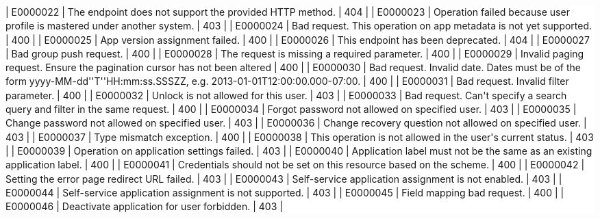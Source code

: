 | <a name="E0000022"></a>E0000022 | The endpoint does not support the provided HTTP method.                                                                                                                               | 404              |
| <a name="E0000023"></a>E0000023 | Operation failed because user profile is mastered under another system.                                                                                                               | 403              |
| <a name="E0000024"></a>E0000024 | Bad request. This operation on app metadata is not yet supported.                                                                                                                     | 400              |
| <a name="E0000025"></a>E0000025 | App version assignment failed.                                                                                                                                                        | 400              |
| <a name="E0000026"></a>E0000026 | This endpoint has been deprecated.                                                                                                                                                    | 404              |
| <a name="E0000027"></a>E0000027 | Bad group push request.                                                                                                                                                               | 400              |
| <a name="E0000028"></a>E0000028 | The request is missing a required parameter.                                                                                                                                          | 400              |
| <a name="E0000029"></a>E0000029 | Invalid paging request. Ensure the pagination cursor has not been altered                                                                                                             | 400              |
| <a name="E0000030"></a>E0000030 | Bad request. Invalid date. Dates must be of the form yyyy-MM-dd''T''HH:mm:ss.SSSZZ, e.g. 2013-01-01T12:00:00.000-07:00.                                                               | 400              |
| <a name="E0000031"></a>E0000031 | Bad request. Invalid filter parameter.                                                                                                                                                | 400              |
| <a name="E0000032"></a>E0000032 | Unlock is not allowed for this user.                                                                                                                                                  | 403              |
| <a name="E0000033"></a>E0000033 | Bad request. Can't specify a search query and filter in the same request.                                                                                                             | 400              |
| <a name="E0000034"></a>E0000034 | Forgot password not allowed on specified user.                                                                                                                                        | 403              |
| <a name="E0000035"></a>E0000035 | Change password not allowed on specified user.                                                                                                                                        | 403              |
| <a name="E0000036"></a>E0000036 | Change recovery question not allowed on specified user.                                                                                                                               | 403              |
| <a name="E0000037"></a>E0000037 | Type mismatch exception.                                                                                                                                                              | 400              |
| <a name="E0000038"></a>E0000038 | This operation is not allowed in the user's current status.                                                                                                                           | 403              |
| <a name="E0000039"></a>E0000039 | Operation on application settings failed.                                                                                                                                             | 403              |
| <a name="E0000040"></a>E0000040 | Application label must not be the same as an existing application label.                                                                                                              | 400              |
| <a name="E0000041"></a>E0000041 | Credentials should not be set on this resource based on the scheme.                                                                                                                   | 400              |
| <a name="E0000042"></a>E0000042 | Setting the error page redirect URL failed.                                                                                                                                           | 403              |
| <a name="E0000043"></a>E0000043 | Self-service application assignment is not enabled.                                                                                                                                   | 403              |
| <a name="E0000044"></a>E0000044 | Self-service application assignment is not supported.                                                                                                                                 | 403              |
| <a name="E0000045"></a>E0000045 | Field mapping bad request.                                                                                                                                                            | 400              |
| <a name="E0000046"></a>E0000046 | Deactivate application for user forbidden.                                                                                                                                            | 403              |